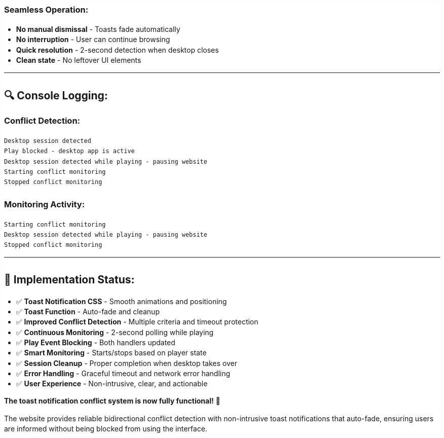 ### **Seamless Operation:**
- **No manual dismissal** - Toasts fade automatically
- **No interruption** - User can continue browsing
- **Quick resolution** - 2-second detection when desktop closes
- **Clean state** - No leftover UI elements

---

## **🔍 Console Logging:**

### **Conflict Detection:**
```
Desktop session detected
Play blocked - desktop app is active
Desktop session detected while playing - pausing website
Starting conflict monitoring
Stopped conflict monitoring
```

### **Monitoring Activity:**
```
Starting conflict monitoring
Desktop session detected while playing - pausing website
Stopped conflict monitoring
```

---

## **🎉 Implementation Status:**

- ✅ **Toast Notification CSS** - Smooth animations and positioning
- ✅ **Toast Function** - Auto-fade and cleanup
- ✅ **Improved Conflict Detection** - Multiple criteria and timeout protection
- ✅ **Continuous Monitoring** - 2-second polling while playing
- ✅ **Play Event Blocking** - Both handlers updated
- ✅ **Smart Monitoring** - Starts/stops based on player state
- ✅ **Session Cleanup** - Proper completion when desktop takes over
- ✅ **Error Handling** - Graceful timeout and network error handling
- ✅ **User Experience** - Non-intrusive, clear, and actionable

**The toast notification conflict system is now fully functional!** 🚀

The website provides reliable bidirectional conflict detection with non-intrusive toast notifications that auto-fade, ensuring users are informed without being blocked from using the interface.

